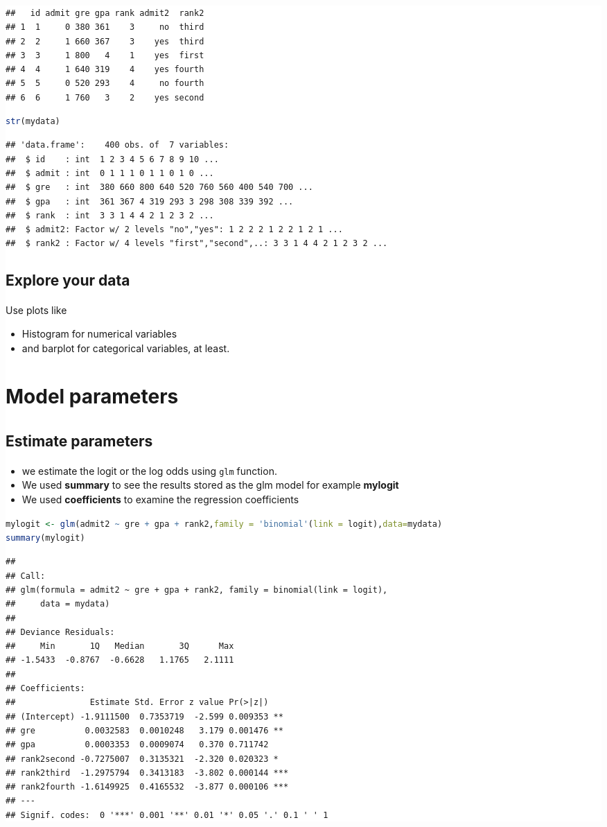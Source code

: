 ```
##   id admit gre gpa rank admit2  rank2
## 1  1     0 380 361    3     no  third
## 2  2     1 660 367    3    yes  third
## 3  3     1 800   4    1    yes  first
## 4  4     1 640 319    4    yes fourth
## 5  5     0 520 293    4     no fourth
## 6  6     1 760   3    2    yes second
```

```r
str(mydata)
```

```
## 'data.frame':	400 obs. of  7 variables:
##  $ id    : int  1 2 3 4 5 6 7 8 9 10 ...
##  $ admit : int  0 1 1 1 0 1 1 0 1 0 ...
##  $ gre   : int  380 660 800 640 520 760 560 400 540 700 ...
##  $ gpa   : int  361 367 4 319 293 3 298 308 339 392 ...
##  $ rank  : int  3 3 1 4 4 2 1 2 3 2 ...
##  $ admit2: Factor w/ 2 levels "no","yes": 1 2 2 2 1 2 2 1 2 1 ...
##  $ rank2 : Factor w/ 4 levels "first","second",..: 3 3 1 4 4 2 1 2 3 2 ...
```

## Explore your data

Use plots like
* Histogram for numerical variables
* and barplot for categorical variables, at least. 


# Model parameters

## Estimate parameters

* we estimate the logit or the log odds using `glm` function. 
* We used **summary** to see the results stored as the glm model for example **mylogit** 
* We used **coefficients** to examine the regression coefficients
 


```r
mylogit <- glm(admit2 ~ gre + gpa + rank2,family = 'binomial'(link = logit),data=mydata)
summary(mylogit)
```

```
## 
## Call:
## glm(formula = admit2 ~ gre + gpa + rank2, family = binomial(link = logit), 
##     data = mydata)
## 
## Deviance Residuals: 
##     Min       1Q   Median       3Q      Max  
## -1.5433  -0.8767  -0.6628   1.1765   2.1111  
## 
## Coefficients:
##               Estimate Std. Error z value Pr(>|z|)    
## (Intercept) -1.9111500  0.7353719  -2.599 0.009353 ** 
## gre          0.0032583  0.0010248   3.179 0.001476 ** 
## gpa          0.0003353  0.0009074   0.370 0.711742    
## rank2second -0.7275007  0.3135321  -2.320 0.020323 *  
## rank2third  -1.2975794  0.3413183  -3.802 0.000144 ***
## rank2fourth -1.6149925  0.4165532  -3.877 0.000106 ***
## ---
## Signif. codes:  0 '***' 0.001 '**' 0.01 '*' 0.05 '.' 0.1 ' ' 1
```
